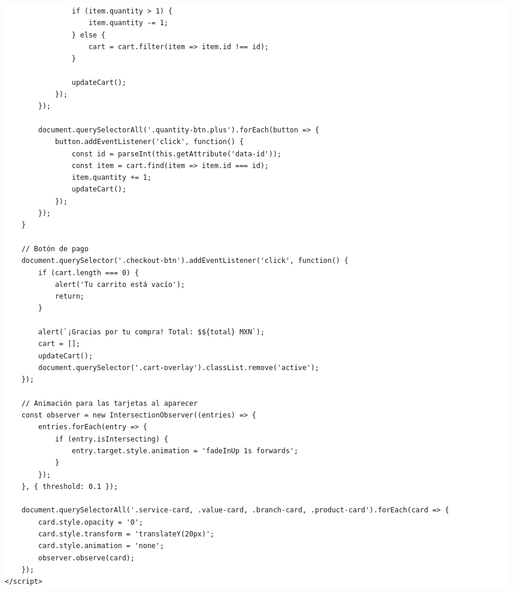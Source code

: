                     if (item.quantity > 1) {
                        item.quantity -= 1;
                    } else {
                        cart = cart.filter(item => item.id !== id);
                    }
                    
                    updateCart();
                });
            });
            
            document.querySelectorAll('.quantity-btn.plus').forEach(button => {
                button.addEventListener('click', function() {
                    const id = parseInt(this.getAttribute('data-id'));
                    const item = cart.find(item => item.id === id);
                    item.quantity += 1;
                    updateCart();
                });
            });
        }
        
        // Botón de pago
        document.querySelector('.checkout-btn').addEventListener('click', function() {
            if (cart.length === 0) {
                alert('Tu carrito está vacío');
                return;
            }
            
            alert(`¡Gracias por tu compra! Total: $${total} MXN`);
            cart = [];
            updateCart();
            document.querySelector('.cart-overlay').classList.remove('active');
        });
        
        // Animación para las tarjetas al aparecer
        const observer = new IntersectionObserver((entries) => {
            entries.forEach(entry => {
                if (entry.isIntersecting) {
                    entry.target.style.animation = 'fadeInUp 1s forwards';
                }
            });
        }, { threshold: 0.1 });
        
        document.querySelectorAll('.service-card, .value-card, .branch-card, .product-card').forEach(card => {
            card.style.opacity = '0';
            card.style.transform = 'translateY(20px)';
            card.style.animation = 'none';
            observer.observe(card);
        });
    </script>
</body>
</html>





